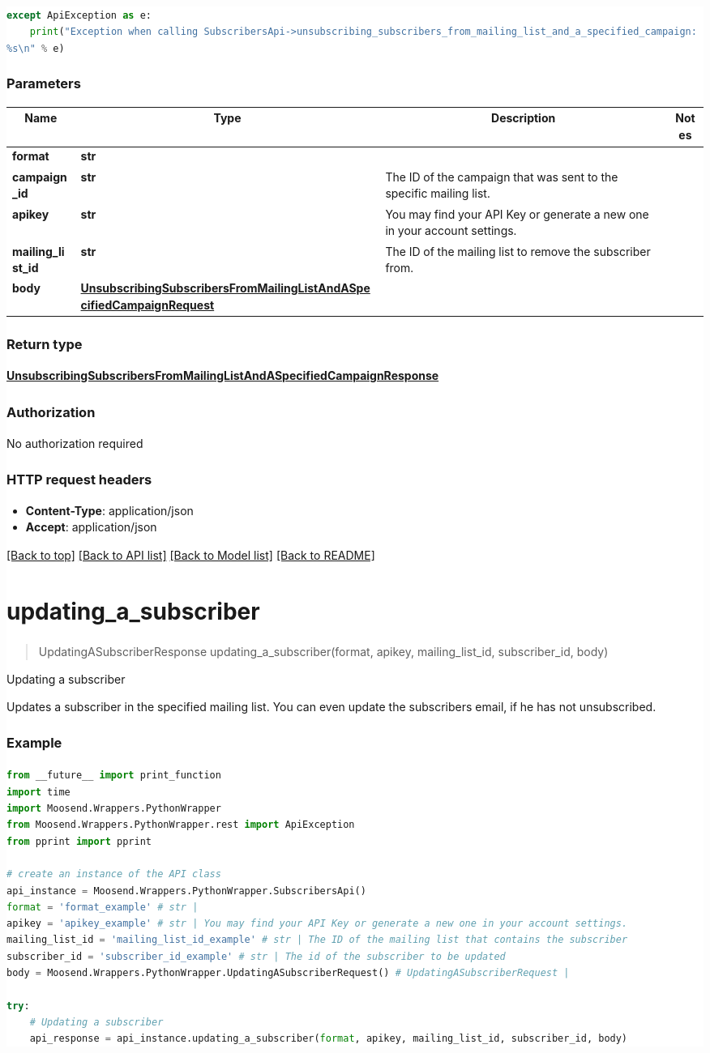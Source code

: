 ```python
except ApiException as e:
    print("Exception when calling SubscribersApi->unsubscribing_subscribers_from_mailing_list_and_a_specified_campaign: %s\n" % e)
```

### Parameters

Name | Type | Description  | Notes
------------- | ------------- | ------------- | -------------
 **format** | **str**|  | 
 **campaign_id** | **str**| The ID of the campaign that was sent to the specific mailing list. | 
 **apikey** | **str**| You may find your API Key or generate a new one in your account settings. | 
 **mailing_list_id** | **str**| The ID of the mailing list to remove the subscriber from. | 
 **body** | [**UnsubscribingSubscribersFromMailingListAndASpecifiedCampaignRequest**](UnsubscribingSubscribersFromMailingListAndASpecifiedCampaignRequest.md)|  | 

### Return type

[**UnsubscribingSubscribersFromMailingListAndASpecifiedCampaignResponse**](UnsubscribingSubscribersFromMailingListAndASpecifiedCampaignResponse.md)

### Authorization

No authorization required

### HTTP request headers

 - **Content-Type**: application/json
 - **Accept**: application/json

[[Back to top]](#) [[Back to API list]](../README.md#documentation-for-api-endpoints) [[Back to Model list]](../README.md#documentation-for-models) [[Back to README]](../README.md)

# **updating_a_subscriber**
> UpdatingASubscriberResponse updating_a_subscriber(format, apikey, mailing_list_id, subscriber_id, body)

Updating a subscriber

Updates a subscriber in the specified mailing list. You can even update the subscribers email, if he has not unsubscribed.

### Example 
```python
from __future__ import print_function
import time
import Moosend.Wrappers.PythonWrapper
from Moosend.Wrappers.PythonWrapper.rest import ApiException
from pprint import pprint

# create an instance of the API class
api_instance = Moosend.Wrappers.PythonWrapper.SubscribersApi()
format = 'format_example' # str | 
apikey = 'apikey_example' # str | You may find your API Key or generate a new one in your account settings.
mailing_list_id = 'mailing_list_id_example' # str | The ID of the mailing list that contains the subscriber
subscriber_id = 'subscriber_id_example' # str | The id of the subscriber to be updated
body = Moosend.Wrappers.PythonWrapper.UpdatingASubscriberRequest() # UpdatingASubscriberRequest | 

try: 
    # Updating a subscriber
    api_response = api_instance.updating_a_subscriber(format, apikey, mailing_list_id, subscriber_id, body)
```